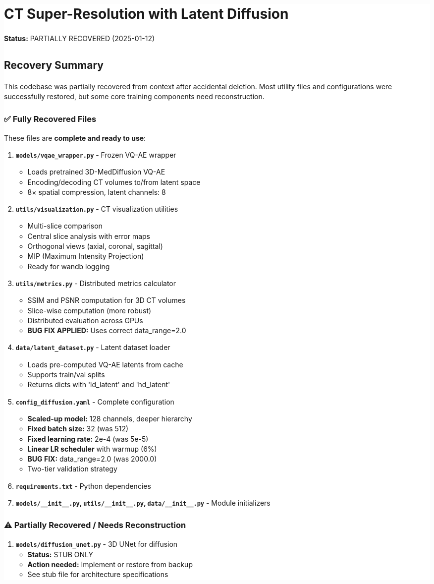 # CT Super-Resolution with Latent Diffusion

**Status:** PARTIALLY RECOVERED (2025-01-12)

## Recovery Summary

This codebase was partially recovered from context after accidental deletion. Most utility files and configurations were successfully restored, but some core training components need reconstruction.

### ✅ Fully Recovered Files

These files are **complete and ready to use**:

1. **`models/vqae_wrapper.py`** - Frozen VQ-AE wrapper
   - Loads pretrained 3D-MedDiffusion VQ-AE
   - Encoding/decoding CT volumes to/from latent space
   - 8× spatial compression, latent channels: 8

2. **`utils/visualization.py`** - CT visualization utilities
   - Multi-slice comparison
   - Central slice analysis with error maps
   - Orthogonal views (axial, coronal, sagittal)
   - MIP (Maximum Intensity Projection)
   - Ready for wandb logging

3. **`utils/metrics.py`** - Distributed metrics calculator
   - SSIM and PSNR computation for 3D CT volumes
   - Slice-wise computation (more robust)
   - Distributed evaluation across GPUs
   - **BUG FIX APPLIED:** Uses correct data_range=2.0

4. **`data/latent_dataset.py`** - Latent dataset loader
   - Loads pre-computed VQ-AE latents from cache
   - Supports train/val splits
   - Returns dicts with 'ld_latent' and 'hd_latent'

5. **`config_diffusion.yaml`** - Complete configuration
   - **Scaled-up model:** 128 channels, deeper hierarchy
   - **Fixed batch size:** 32 (was 512)
   - **Fixed learning rate:** 2e-4 (was 5e-5)
   - **Linear LR scheduler** with warmup (6%)
   - **BUG FIX:** data_range=2.0 (was 2000.0)
   - Two-tier validation strategy

6. **`requirements.txt`** - Python dependencies
7. **`models/__init__.py`, `utils/__init__.py`, `data/__init__.py`** - Module initializers

### ⚠️ Partially Recovered / Needs Reconstruction

1. **`models/diffusion_unet.py`** - 3D UNet for diffusion
   - **Status:** STUB ONLY
   - **Action needed:** Implement or restore from backup
   - See stub file for architecture specifications
